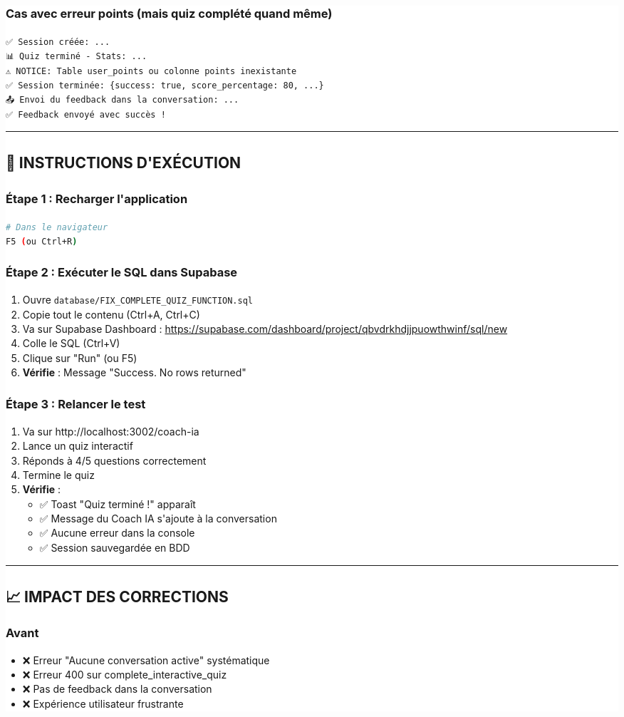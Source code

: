 ### Cas avec erreur points (mais quiz complété quand même)
```
✅ Session créée: ...
📊 Quiz terminé - Stats: ...
⚠️ NOTICE: Table user_points ou colonne points inexistante
✅ Session terminée: {success: true, score_percentage: 80, ...}
📤 Envoi du feedback dans la conversation: ...
✅ Feedback envoyé avec succès !
```

---

## 🔧 INSTRUCTIONS D'EXÉCUTION

### Étape 1 : Recharger l'application
```bash
# Dans le navigateur
F5 (ou Ctrl+R)
```

### Étape 2 : Exécuter le SQL dans Supabase
1. Ouvre `database/FIX_COMPLETE_QUIZ_FUNCTION.sql`
2. Copie tout le contenu (Ctrl+A, Ctrl+C)
3. Va sur Supabase Dashboard :
   https://supabase.com/dashboard/project/qbvdrkhdjjpuowthwinf/sql/new
4. Colle le SQL (Ctrl+V)
5. Clique sur "Run" (ou F5)
6. **Vérifie** : Message "Success. No rows returned"

### Étape 3 : Relancer le test
1. Va sur http://localhost:3002/coach-ia
2. Lance un quiz interactif
3. Réponds à 4/5 questions correctement
4. Termine le quiz
5. **Vérifie** :
   - ✅ Toast "Quiz terminé !" apparaît
   - ✅ Message du Coach IA s'ajoute à la conversation
   - ✅ Aucune erreur dans la console
   - ✅ Session sauvegardée en BDD

---

## 📈 IMPACT DES CORRECTIONS

### Avant
- ❌ Erreur "Aucune conversation active" systématique
- ❌ Erreur 400 sur complete_interactive_quiz
- ❌ Pas de feedback dans la conversation
- ❌ Expérience utilisateur frustrante
